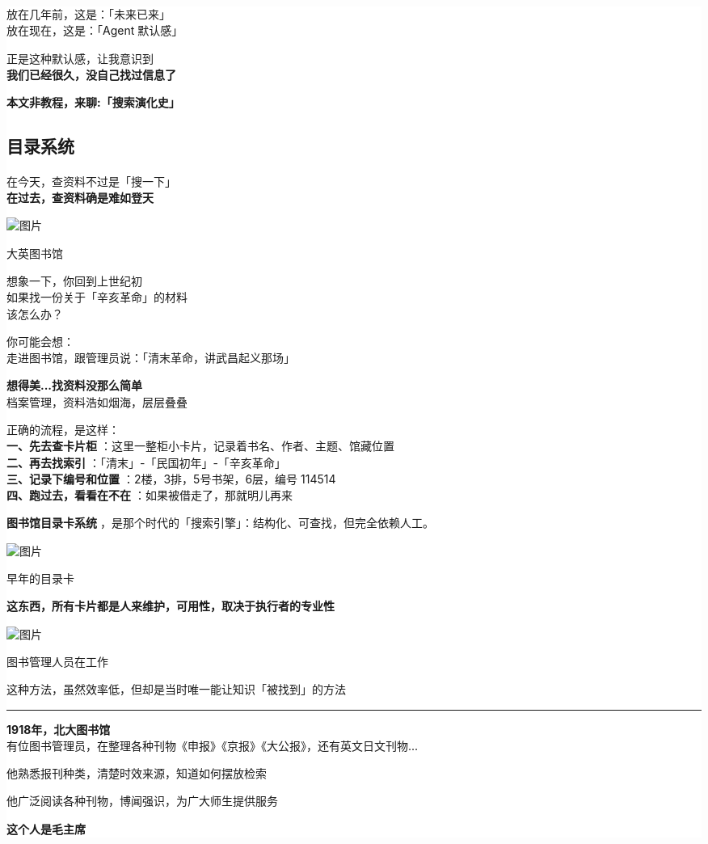 放在几年前，这是：「未来已来」  
放在现在，这是：「Agent 默认感」

正是这种默认感，让我意识到  
**我们已经很久，没自己找过信息了**

**本文非教程，来聊:「搜索演化史」**

## 目录系统

在今天，查资料不过是「搜一下」  
**在过去，查资料确是难如登天**

![图片](https://mmbiz.qpic.cn/mmbiz_png/2icSMc1VBIYqTfoZPFbSAnFDzp1MDEIJiaiaUWWHWvuXKRu411vicUPev3Hs4OOj7grMhtzn3x1Tr4Z4GloPmvlMvg/640?wx_fmt=png&from=appmsg&tp=webp&wxfrom=5&wx_lazy=1)

大英图书馆

想象一下，你回到上世纪初  
如果找一份关于「辛亥革命」的材料  
该怎么办？

你可能会想：  
走进图书馆，跟管理员说：「清末革命，讲武昌起义那场」

**想得美...找资料没那么简单**  
档案管理，资料浩如烟海，层层叠叠

正确的流程，是这样：  
**一、先去查卡片柜** ：这里一整柜小卡片，记录着书名、作者、主题、馆藏位置  
**二、再去找索引** ：「清末」-「民国初年」-「辛亥革命」  
**三、记录下编号和位置** ：2楼，3排，5号书架，6层，编号 114514  
**四、跑过去，看看在不在** ：如果被借走了，那就明儿再来

**图书馆目录卡系统** ，是那个时代的「搜索引擎」：结构化、可查找，但完全依赖人工。

![图片](https://mmbiz.qpic.cn/mmbiz_jpg/2icSMc1VBIYqTfoZPFbSAnFDzp1MDEIJiaAymv5UVzhQbYoofXIb5XPexz0Dicvp4mib6eEb1mhn75pNAdgLHAo1uQ/640?wx_fmt=jpeg&from=appmsg&tp=webp&wxfrom=5&wx_lazy=1)

早年的目录卡

**这东西，所有卡片都是人来维护，可用性，取决于执行者的专业性**

![图片](https://mmbiz.qpic.cn/mmbiz_jpg/2icSMc1VBIYqTfoZPFbSAnFDzp1MDEIJiakocktnxkSGEGbBs0Swx5KfLNLV3NXNia5ViauDbkKH6m9YicBP3VpI24g/640?wx_fmt=jpeg&from=appmsg&tp=webp&wxfrom=5&wx_lazy=1)

图书管理人员在工作

这种方法，虽然效率低，但却是当时唯一能让知识「被找到」的方法

---

**1918年，北大图书馆**  
有位图书管理员，在整理各种刊物《申报》《京报》《大公报》，还有英文日文刊物...

他熟悉报刊种类，清楚时效来源，知道如何摆放检索

他广泛阅读各种刊物，博闻强识，为广大师生提供服务

**这个人是毛主席**
